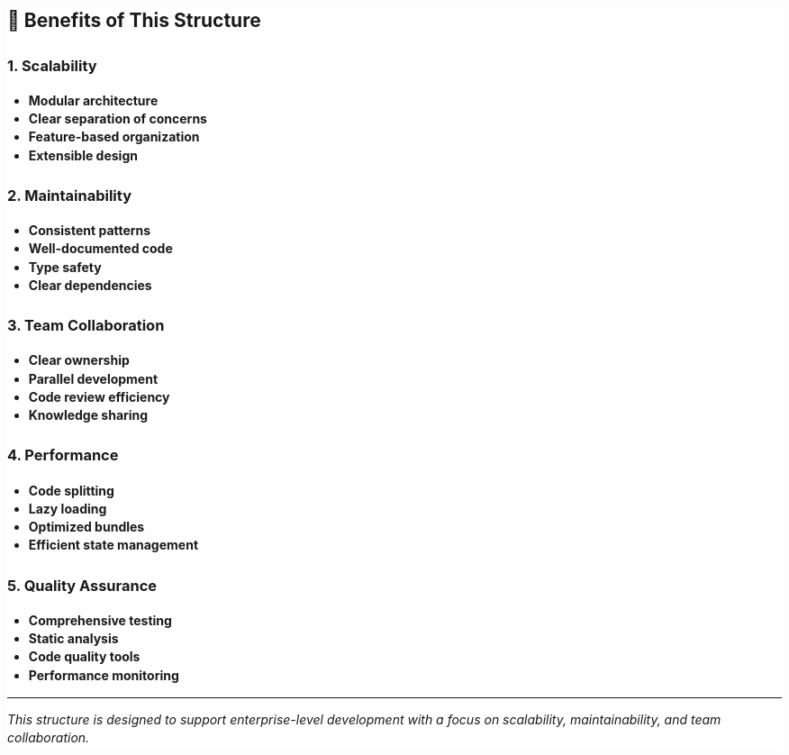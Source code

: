 ## 🚀 Benefits of This Structure

### 1. Scalability
- **Modular architecture**
- **Clear separation of concerns**
- **Feature-based organization**
- **Extensible design**

### 2. Maintainability
- **Consistent patterns**
- **Well-documented code**
- **Type safety**
- **Clear dependencies**

### 3. Team Collaboration
- **Clear ownership**
- **Parallel development**
- **Code review efficiency**
- **Knowledge sharing**

### 4. Performance
- **Code splitting**
- **Lazy loading**
- **Optimized bundles**
- **Efficient state management**

### 5. Quality Assurance
- **Comprehensive testing**
- **Static analysis**
- **Code quality tools**
- **Performance monitoring**

---

*This structure is designed to support enterprise-level development with a focus on scalability, maintainability, and team collaboration.* 
